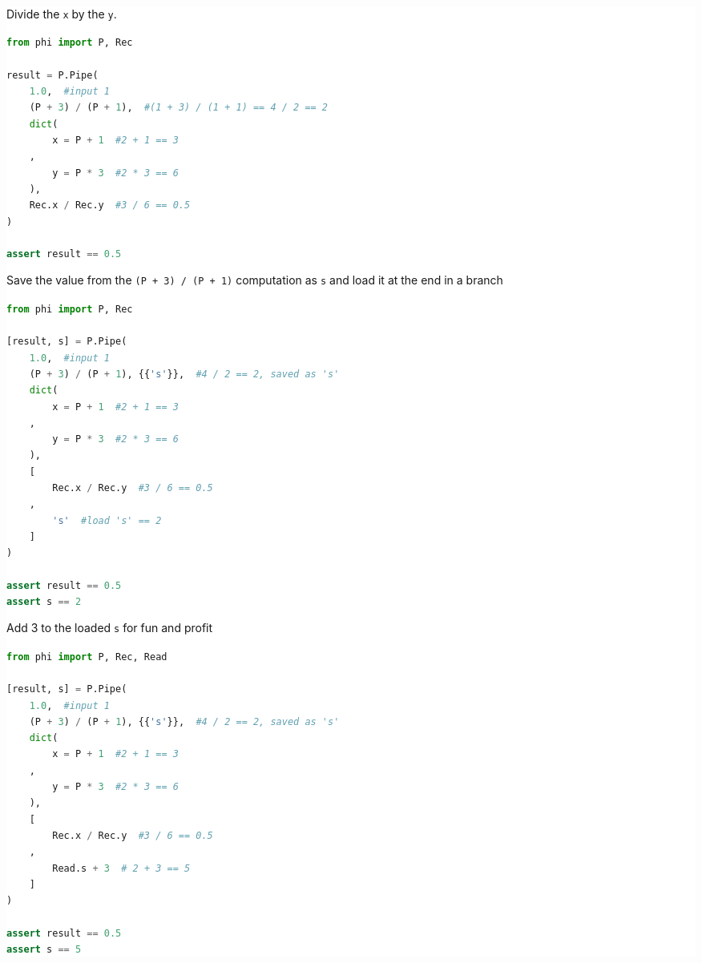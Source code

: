Divide the `x` by the `y`.

```python
from phi import P, Rec

result = P.Pipe(
    1.0,  #input 1
    (P + 3) / (P + 1),  #(1 + 3) / (1 + 1) == 4 / 2 == 2
    dict(
        x = P + 1  #2 + 1 == 3
    ,
        y = P * 3  #2 * 3 == 6
    ),
    Rec.x / Rec.y  #3 / 6 == 0.5
)

assert result == 0.5
```

Save the value from the `(P + 3) / (P + 1)` computation as `s` and load it at the end in a branch

```python
from phi import P, Rec

[result, s] = P.Pipe(
    1.0,  #input 1
    (P + 3) / (P + 1), {{'s'}},  #4 / 2 == 2, saved as 's'
    dict(
        x = P + 1  #2 + 1 == 3
    ,
        y = P * 3  #2 * 3 == 6
    ),
    [
        Rec.x / Rec.y  #3 / 6 == 0.5
    ,
        's'  #load 's' == 2
    ]
)

assert result == 0.5
assert s == 2
```

Add 3 to the loaded `s` for fun and profit

```python
from phi import P, Rec, Read

[result, s] = P.Pipe(
    1.0,  #input 1
    (P + 3) / (P + 1), {{'s'}},  #4 / 2 == 2, saved as 's'
    dict(
        x = P + 1  #2 + 1 == 3
    ,
        y = P * 3  #2 * 3 == 6
    ),
    [
        Rec.x / Rec.y  #3 / 6 == 0.5
    ,
        Read.s + 3  # 2 + 3 == 5
    ]
)

assert result == 0.5
assert s == 5
```
